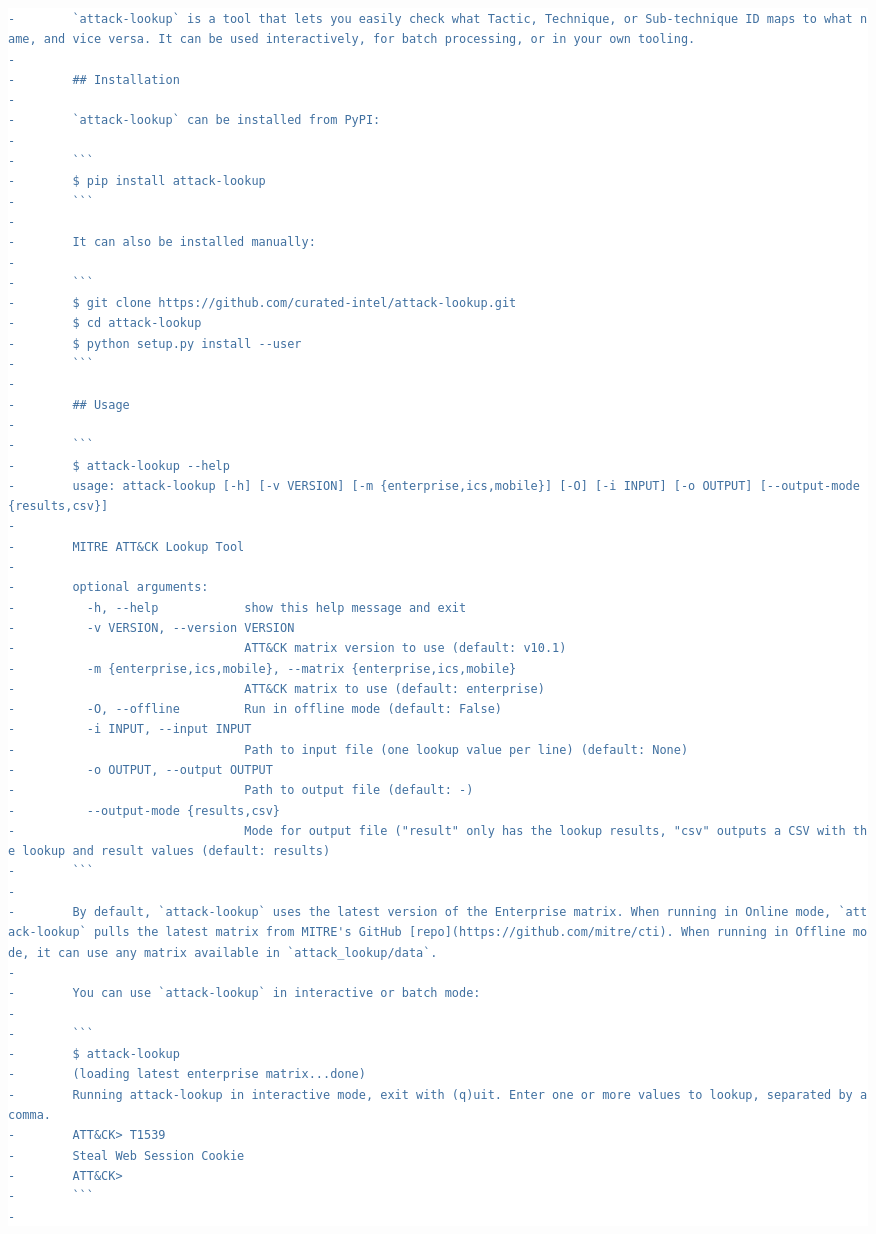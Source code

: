 ```diff
-        `attack-lookup` is a tool that lets you easily check what Tactic, Technique, or Sub-technique ID maps to what name, and vice versa. It can be used interactively, for batch processing, or in your own tooling. 
-        
-        ## Installation
-        
-        `attack-lookup` can be installed from PyPI:
-        
-        ```
-        $ pip install attack-lookup
-        ```
-        
-        It can also be installed manually:
-        
-        ```
-        $ git clone https://github.com/curated-intel/attack-lookup.git
-        $ cd attack-lookup
-        $ python setup.py install --user
-        ```
-        
-        ## Usage
-        
-        ```
-        $ attack-lookup --help
-        usage: attack-lookup [-h] [-v VERSION] [-m {enterprise,ics,mobile}] [-O] [-i INPUT] [-o OUTPUT] [--output-mode {results,csv}]
-        
-        MITRE ATT&CK Lookup Tool
-        
-        optional arguments:
-          -h, --help            show this help message and exit
-          -v VERSION, --version VERSION
-                                ATT&CK matrix version to use (default: v10.1)
-          -m {enterprise,ics,mobile}, --matrix {enterprise,ics,mobile}
-                                ATT&CK matrix to use (default: enterprise)
-          -O, --offline         Run in offline mode (default: False)
-          -i INPUT, --input INPUT
-                                Path to input file (one lookup value per line) (default: None)
-          -o OUTPUT, --output OUTPUT
-                                Path to output file (default: -)
-          --output-mode {results,csv}
-                                Mode for output file ("result" only has the lookup results, "csv" outputs a CSV with the lookup and result values (default: results)
-        ```
-        
-        By default, `attack-lookup` uses the latest version of the Enterprise matrix. When running in Online mode, `attack-lookup` pulls the latest matrix from MITRE's GitHub [repo](https://github.com/mitre/cti). When running in Offline mode, it can use any matrix available in `attack_lookup/data`.
-        
-        You can use `attack-lookup` in interactive or batch mode:
-        
-        ```
-        $ attack-lookup
-        (loading latest enterprise matrix...done)
-        Running attack-lookup in interactive mode, exit with (q)uit. Enter one or more values to lookup, separated by a comma.
-        ATT&CK> T1539
-        Steal Web Session Cookie
-        ATT&CK>
-        ```
-        
```